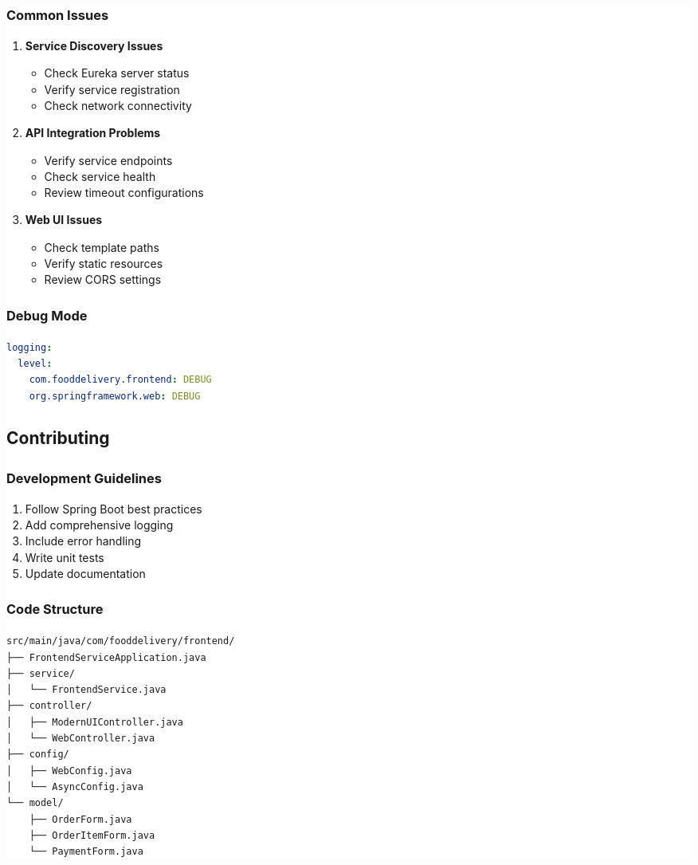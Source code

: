 ### Common Issues

1. **Service Discovery Issues**
   - Check Eureka server status
   - Verify service registration
   - Check network connectivity

2. **API Integration Problems**
   - Verify service endpoints
   - Check service health
   - Review timeout configurations

3. **Web UI Issues**
   - Check template paths
   - Verify static resources
   - Review CORS settings

### Debug Mode
```yaml
logging:
  level:
    com.fooddelivery.frontend: DEBUG
    org.springframework.web: DEBUG
```

## Contributing

### Development Guidelines
1. Follow Spring Boot best practices
2. Add comprehensive logging
3. Include error handling
4. Write unit tests
5. Update documentation

### Code Structure
```
src/main/java/com/fooddelivery/frontend/
├── FrontendServiceApplication.java
├── service/
│   └── FrontendService.java
├── controller/
│   ├── ModernUIController.java
│   └── WebController.java
├── config/
│   ├── WebConfig.java
│   └── AsyncConfig.java
└── model/
    ├── OrderForm.java
    ├── OrderItemForm.java
    └── PaymentForm.java
```
